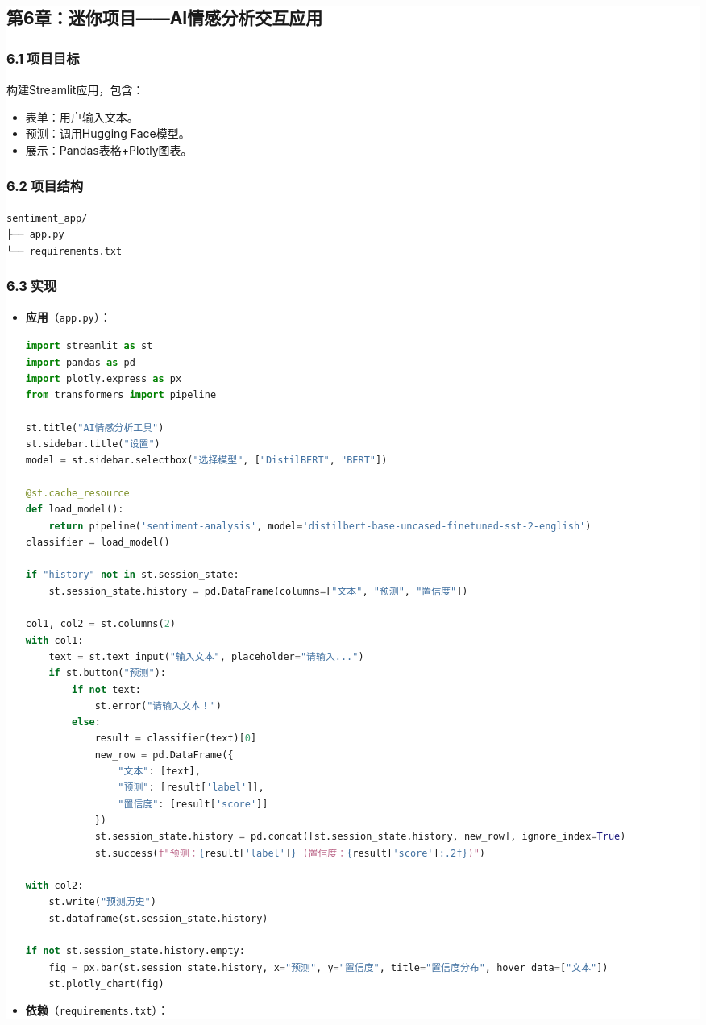 
## 第6章：迷你项目——AI情感分析交互应用

### 6.1 项目目标
构建Streamlit应用，包含：
- 表单：用户输入文本。
- 预测：调用Hugging Face模型。
- 展示：Pandas表格+Plotly图表。

### 6.2 项目结构
```
sentiment_app/
├── app.py
└── requirements.txt
```

### 6.3 实现
- **应用**（`app.py`）：
  ```python
  import streamlit as st
  import pandas as pd
  import plotly.express as px
  from transformers import pipeline

  st.title("AI情感分析工具")
  st.sidebar.title("设置")
  model = st.sidebar.selectbox("选择模型", ["DistilBERT", "BERT"])

  @st.cache_resource
  def load_model():
      return pipeline('sentiment-analysis', model='distilbert-base-uncased-finetuned-sst-2-english')
  classifier = load_model()

  if "history" not in st.session_state:
      st.session_state.history = pd.DataFrame(columns=["文本", "预测", "置信度"])

  col1, col2 = st.columns(2)
  with col1:
      text = st.text_input("输入文本", placeholder="请输入...")
      if st.button("预测"):
          if not text:
              st.error("请输入文本！")
          else:
              result = classifier(text)[0]
              new_row = pd.DataFrame({
                  "文本": [text],
                  "预测": [result['label']],
                  "置信度": [result['score']]
              })
              st.session_state.history = pd.concat([st.session_state.history, new_row], ignore_index=True)
              st.success(f"预测：{result['label']} (置信度：{result['score']:.2f})")

  with col2:
      st.write("预测历史")
      st.dataframe(st.session_state.history)

  if not st.session_state.history.empty:
      fig = px.bar(st.session_state.history, x="预测", y="置信度", title="置信度分布", hover_data=["文本"])
      st.plotly_chart(fig)
  ```
- **依赖**（`requirements.txt`）：